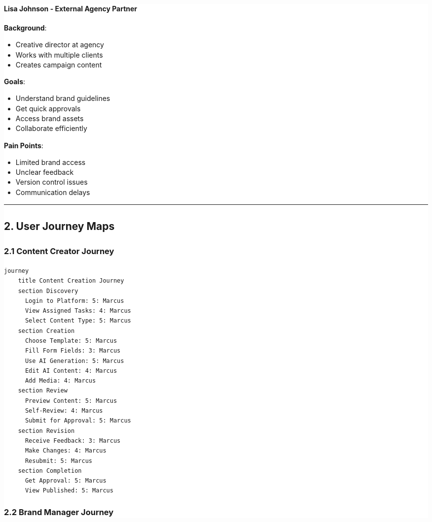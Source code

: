 
#### Lisa Johnson - External Agency Partner
**Background**:
- Creative director at agency
- Works with multiple clients
- Creates campaign content

**Goals**:
- Understand brand guidelines
- Get quick approvals
- Access brand assets
- Collaborate efficiently

**Pain Points**:
- Limited brand access
- Unclear feedback
- Version control issues
- Communication delays

---

## 2. User Journey Maps

### 2.1 Content Creator Journey

```mermaid
journey
    title Content Creation Journey
    section Discovery
      Login to Platform: 5: Marcus
      View Assigned Tasks: 4: Marcus
      Select Content Type: 5: Marcus
    section Creation
      Choose Template: 5: Marcus
      Fill Form Fields: 3: Marcus
      Use AI Generation: 5: Marcus
      Edit AI Content: 4: Marcus
      Add Media: 4: Marcus
    section Review
      Preview Content: 5: Marcus
      Self-Review: 4: Marcus
      Submit for Approval: 5: Marcus
    section Revision
      Receive Feedback: 3: Marcus
      Make Changes: 4: Marcus
      Resubmit: 5: Marcus
    section Completion
      Get Approval: 5: Marcus
      View Published: 5: Marcus
```

### 2.2 Brand Manager Journey

